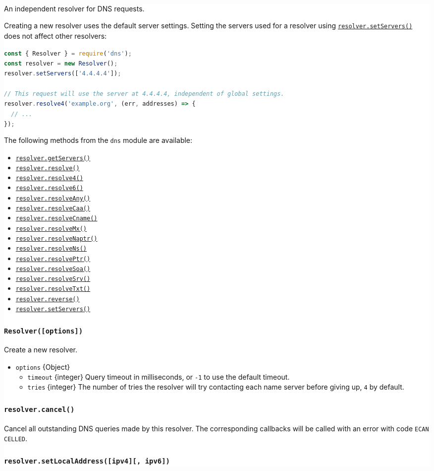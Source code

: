 
An independent resolver for DNS requests.

Creating a new resolver uses the default server settings. Setting
the servers used for a resolver using
[`resolver.setServers()`][`dns.setServers()`] does not affect
other resolvers:

```js
const { Resolver } = require('dns');
const resolver = new Resolver();
resolver.setServers(['4.4.4.4']);

// This request will use the server at 4.4.4.4, independent of global settings.
resolver.resolve4('example.org', (err, addresses) => {
  // ...
});
```

The following methods from the `dns` module are available:

* [`resolver.getServers()`][`dns.getServers()`]
* [`resolver.resolve()`][`dns.resolve()`]
* [`resolver.resolve4()`][`dns.resolve4()`]
* [`resolver.resolve6()`][`dns.resolve6()`]
* [`resolver.resolveAny()`][`dns.resolveAny()`]
* [`resolver.resolveCaa()`][`dns.resolveCaa()`]
* [`resolver.resolveCname()`][`dns.resolveCname()`]
* [`resolver.resolveMx()`][`dns.resolveMx()`]
* [`resolver.resolveNaptr()`][`dns.resolveNaptr()`]
* [`resolver.resolveNs()`][`dns.resolveNs()`]
* [`resolver.resolvePtr()`][`dns.resolvePtr()`]
* [`resolver.resolveSoa()`][`dns.resolveSoa()`]
* [`resolver.resolveSrv()`][`dns.resolveSrv()`]
* [`resolver.resolveTxt()`][`dns.resolveTxt()`]
* [`resolver.reverse()`][`dns.reverse()`]
* [`resolver.setServers()`][`dns.setServers()`]

### `Resolver([options])`


Create a new resolver.

* `options` {Object}
  * `timeout` {integer} Query timeout in milliseconds, or `-1` to use the
    default timeout.
  * `tries` {integer} The number of tries the resolver will try contacting
    each name server before giving up, `4` by default.

### `resolver.cancel()`


Cancel all outstanding DNS queries made by this resolver. The corresponding
callbacks will be called with an error with code `ECANCELLED`.

### `resolver.setLocalAddress([ipv4][, ipv6])`


[DNS error codes]: #dns_error_codes
[Domain Name System (DNS)]: https://en.wikipedia.org/wiki/Domain_Name_System
[Implementation considerations section]: #dns_implementation_considerations
[RFC 5952]: https://tools.ietf.org/html/rfc5952#section-6
[RFC 8482]: https://tools.ietf.org/html/rfc8482
[`--dns-result-order`]: cli.md#cli_dns_result_order_order
[`Error`]: errors.md#errors_class_error
[`UV_THREADPOOL_SIZE`]: cli.md#cli_uv_threadpool_size_size
[`dgram.createSocket()`]: dgram.md#dgram_dgram_createsocket_options_callback
[`dns.getServers()`]: #dns_dns_getservers
[`dns.lookup()`]: #dns_dns_lookup_hostname_options_callback
[`dns.resolve()`]: #dns_dns_resolve_hostname_rrtype_callback
[`dns.resolve4()`]: #dns_dns_resolve4_hostname_options_callback
[`dns.resolve6()`]: #dns_dns_resolve6_hostname_options_callback
[`dns.resolveAny()`]: #dns_dns_resolveany_hostname_callback
[`dns.resolveCaa()`]: #dns_dns_resolvecaa_hostname_callback
[`dns.resolveCname()`]: #dns_dns_resolvecname_hostname_callback
[`dns.resolveMx()`]: #dns_dns_resolvemx_hostname_callback
[`dns.resolveNaptr()`]: #dns_dns_resolvenaptr_hostname_callback
[`dns.resolveNs()`]: #dns_dns_resolvens_hostname_callback
[`dns.resolvePtr()`]: #dns_dns_resolveptr_hostname_callback
[`dns.resolveSoa()`]: #dns_dns_resolvesoa_hostname_callback
[`dns.resolveSrv()`]: #dns_dns_resolvesrv_hostname_callback
[`dns.resolveTxt()`]: #dns_dns_resolvetxt_hostname_callback
[`dns.reverse()`]: #dns_dns_reverse_ip_callback
[`dns.setDefaultResultOrder()`]: #dns_dns_setdefaultresultorder_order
[`dns.setServers()`]: #dns_dns_setservers_servers
[`dnsPromises.getServers()`]: #dns_dnspromises_getservers
[`dnsPromises.lookup()`]: #dns_dnspromises_lookup_hostname_options
[`dnsPromises.resolve()`]: #dns_dnspromises_resolve_hostname_rrtype
[`dnsPromises.resolve4()`]: #dns_dnspromises_resolve4_hostname_options
[`dnsPromises.resolve6()`]: #dns_dnspromises_resolve6_hostname_options
[`dnsPromises.resolveAny()`]: #dns_dnspromises_resolveany_hostname
[`dnsPromises.resolveCaa()`]: #dns_dnspromises_resolvecaa_hostname
[`dnsPromises.resolveCname()`]: #dns_dnspromises_resolvecname_hostname
[`dnsPromises.resolveMx()`]: #dns_dnspromises_resolvemx_hostname
[`dnsPromises.resolveNaptr()`]: #dns_dnspromises_resolvenaptr_hostname
[`dnsPromises.resolveNs()`]: #dns_dnspromises_resolvens_hostname
[`dnsPromises.resolvePtr()`]: #dns_dnspromises_resolveptr_hostname
[`dnsPromises.resolveSoa()`]: #dns_dnspromises_resolvesoa_hostname
[`dnsPromises.resolveSrv()`]: #dns_dnspromises_resolvesrv_hostname
[`dnsPromises.resolveTxt()`]: #dns_dnspromises_resolvetxt_hostname
[`dnsPromises.reverse()`]: #dns_dnspromises_reverse_ip
[`dnsPromises.setDefaultResultOrder()`]: #dns_dnspromises_setdefaultresultorder_order
[`dnsPromises.setServers()`]: #dns_dnspromises_setservers_servers
[`socket.connect()`]: net.md#net_socket_connect_options_connectlistener
[`util.promisify()`]: util.md#util_util_promisify_original
[supported `getaddrinfo` flags]: #dns_supported_getaddrinfo_flags
[worker threads]: worker_threads.md